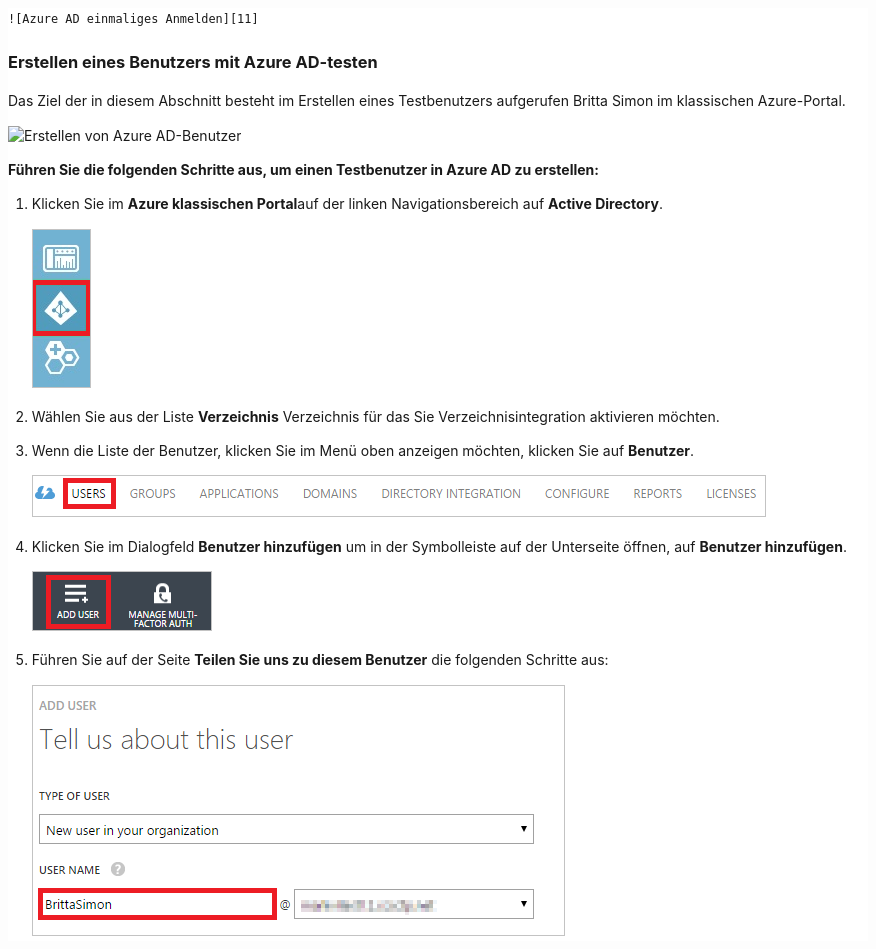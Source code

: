     ![Azure AD einmaliges Anmelden][11]




### <a name="creating-an-azure-ad-test-user"></a>Erstellen eines Benutzers mit Azure AD-testen
Das Ziel der in diesem Abschnitt besteht im Erstellen eines Testbenutzers aufgerufen Britta Simon im klassischen Azure-Portal.

![Erstellen von Azure AD-Benutzer][20]

**Führen Sie die folgenden Schritte aus, um einen Testbenutzer in Azure AD zu erstellen:**

1. Klicken Sie im **Azure klassischen Portal**auf der linken Navigationsbereich auf **Active Directory**.

    ![Erstellen eines Benutzers mit Azure AD-testen](./media/active-directory-saas-trakopolis-tutorial/create_aaduser_09.png) 

2. Wählen Sie aus der Liste **Verzeichnis** Verzeichnis für das Sie Verzeichnisintegration aktivieren möchten.

3. Wenn die Liste der Benutzer, klicken Sie im Menü oben anzeigen möchten, klicken Sie auf **Benutzer**.

    ![Erstellen eines Benutzers mit Azure AD-testen](./media/active-directory-saas-trakopolis-tutorial/create_aaduser_03.png) 

4. Klicken Sie im Dialogfeld **Benutzer hinzufügen** um in der Symbolleiste auf der Unterseite öffnen, auf **Benutzer hinzufügen**.

    ![Erstellen eines Benutzers mit Azure AD-testen](./media/active-directory-saas-trakopolis-tutorial/create_aaduser_04.png) 

5. Führen Sie auf der Seite **Teilen Sie uns zu diesem Benutzer** die folgenden Schritte aus:

    ![Erstellen eines Benutzers mit Azure AD-testen](./media/active-directory-saas-trakopolis-tutorial/create_aaduser_05.png) 


[1]: ./media/active-directory-saas-trakopolis-tutorial/tutorial_general_01.png
[2]: ./media/active-directory-saas-trakopolis-tutorial/tutorial_general_02.png
[3]: ./media/active-directory-saas-trakopolis-tutorial/tutorial_general_03.png
[4]: ./media/active-directory-saas-trakopolis-tutorial/tutorial_general_04.png
[6]: ./media/active-directory-saas-trakopolis-tutorial/tutorial_general_05.png
[10]: ./media/active-directory-saas-trakopolis-tutorial/tutorial_general_06.png
[11]: ./media/active-directory-saas-trakopolis-tutorial/tutorial_general_07.png
[20]: ./media/active-directory-saas-trakopolis-tutorial/tutorial_general_100.png
[200]: ./media/active-directory-saas-trakopolis-tutorial/tutorial_general_200.png
[201]: ./media/active-directory-saas-trakopolis-tutorial/tutorial_general_201.png
[203]: ./media/active-directory-saas-trakopolis-tutorial/tutorial_general_203.png
[204]: ./media/active-directory-saas-trakopolis-tutorial/tutorial_general_204.png
[205]: ./media/active-directory-saas-trakopolis-tutorial/tutorial_general_205.png